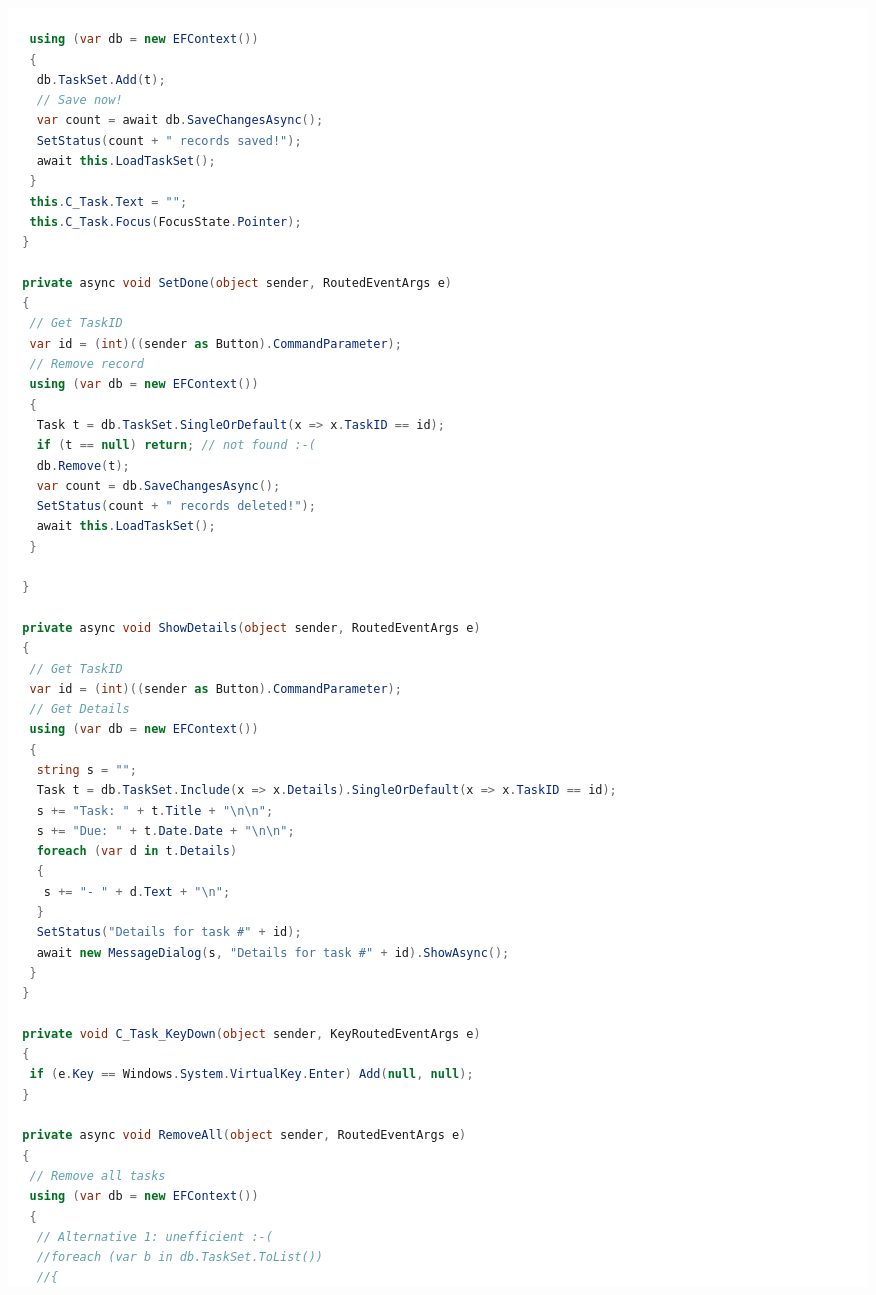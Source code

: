 ```cs

   using (var db = new EFContext())
   {
    db.TaskSet.Add(t);
    // Save now!
    var count = await db.SaveChangesAsync();
    SetStatus(count + " records saved!");
    await this.LoadTaskSet();
   }
   this.C_Task.Text = "";
   this.C_Task.Focus(FocusState.Pointer);
  }

  private async void SetDone(object sender, RoutedEventArgs e)
  {
   // Get TaskID
   var id = (int)((sender as Button).CommandParameter);
   // Remove record
   using (var db = new EFContext())
   {
    Task t = db.TaskSet.SingleOrDefault(x => x.TaskID == id);
    if (t == null) return; // not found :-(
    db.Remove(t);
    var count = db.SaveChangesAsync();
    SetStatus(count + " records deleted!");
    await this.LoadTaskSet();
   }

  }

  private async void ShowDetails(object sender, RoutedEventArgs e)
  {
   // Get TaskID
   var id = (int)((sender as Button).CommandParameter);
   // Get Details
   using (var db = new EFContext())
   {
    string s = "";
    Task t = db.TaskSet.Include(x => x.Details).SingleOrDefault(x => x.TaskID == id);
    s += "Task: " + t.Title + "\n\n";
    s += "Due: " + t.Date.Date + "\n\n";
    foreach (var d in t.Details)
    {
     s += "- " + d.Text + "\n";
    }
    SetStatus("Details for task #" + id);
    await new MessageDialog(s, "Details for task #" + id).ShowAsync();
   }
  }

  private void C_Task_KeyDown(object sender, KeyRoutedEventArgs e)
  {
   if (e.Key == Windows.System.VirtualKey.Enter) Add(null, null);
  }

  private async void RemoveAll(object sender, RoutedEventArgs e)
  {
   // Remove all tasks
   using (var db = new EFContext())
   {
    // Alternative 1: unefficient :-(
    //foreach (var b in db.TaskSet.ToList())
    //{
```